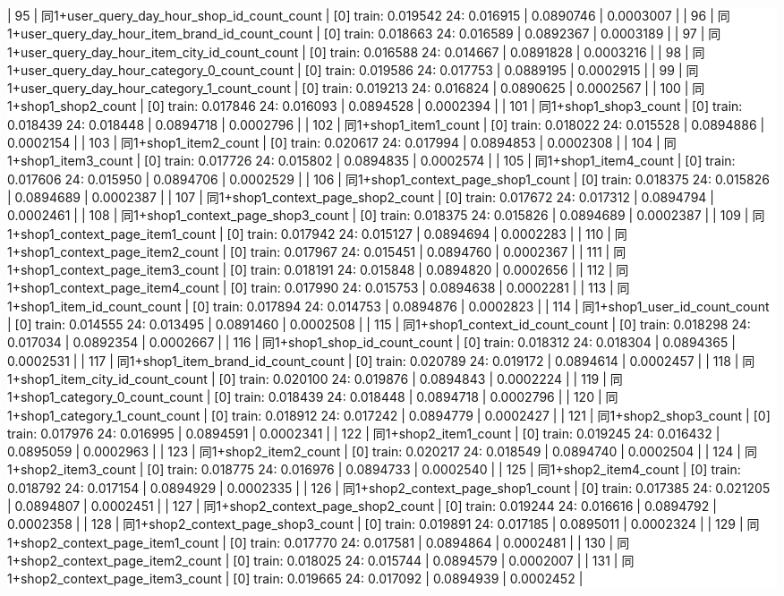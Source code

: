| 95 | 同1+user_query_day_hour_shop_id_count_count | [0] train: 0.019542 24: 0.016915 | 0.0890746 | 0.0003007 |
| 96 | 同1+user_query_day_hour_item_brand_id_count_count | [0] train: 0.018663 24: 0.016589 | 0.0892367 | 0.0003189 |
| 97 | 同1+user_query_day_hour_item_city_id_count_count | [0] train: 0.016588 24: 0.014667 | 0.0891828 | 0.0003216 |
| 98 | 同1+user_query_day_hour_category_0_count_count | [0] train: 0.019586 24: 0.017753 | 0.0889195 | 0.0002915 |
| 99 | 同1+user_query_day_hour_category_1_count_count | [0] train: 0.019213 24: 0.016824 | 0.0890625 | 0.0002567 |
| 100 | 同1+shop1_shop2_count | [0] train: 0.017846 24: 0.016093 | 0.0894528 | 0.0002394 |
| 101 | 同1+shop1_shop3_count | [0] train: 0.018439 24: 0.018448 | 0.0894718 | 0.0002796 |
| 102 | 同1+shop1_item1_count | [0] train: 0.018022 24: 0.015528 | 0.0894886 | 0.0002154 |
| 103 | 同1+shop1_item2_count | [0] train: 0.020617 24: 0.017994 | 0.0894853 | 0.0002308 |
| 104 | 同1+shop1_item3_count | [0] train: 0.017726 24: 0.015802 | 0.0894835 | 0.0002574 |
| 105 | 同1+shop1_item4_count | [0] train: 0.017606 24: 0.015950 | 0.0894706 | 0.0002529 |
| 106 | 同1+shop1_context_page_shop1_count | [0] train: 0.018375 24: 0.015826 | 0.0894689 | 0.0002387 |
| 107 | 同1+shop1_context_page_shop2_count | [0] train: 0.017672 24: 0.017312 | 0.0894794 | 0.0002461 |
| 108 | 同1+shop1_context_page_shop3_count | [0] train: 0.018375 24: 0.015826 | 0.0894689 | 0.0002387 |
| 109 | 同1+shop1_context_page_item1_count | [0] train: 0.017942 24: 0.015127 | 0.0894694 | 0.0002283 |
| 110 | 同1+shop1_context_page_item2_count | [0] train: 0.017967 24: 0.015451 | 0.0894760 | 0.0002367 |
| 111 | 同1+shop1_context_page_item3_count | [0] train: 0.018191 24: 0.015848 | 0.0894820 | 0.0002656 |
| 112 | 同1+shop1_context_page_item4_count | [0] train: 0.017990 24: 0.015753 | 0.0894638 | 0.0002281 |
| 113 | 同1+shop1_item_id_count_count | [0] train: 0.017894 24: 0.014753 | 0.0894876 | 0.0002823 |
| 114 | 同1+shop1_user_id_count_count | [0] train: 0.014555 24: 0.013495 | 0.0891460 | 0.0002508 |
| 115 | 同1+shop1_context_id_count_count | [0] train: 0.018298 24: 0.017034 | 0.0892354 | 0.0002667 |
| 116 | 同1+shop1_shop_id_count_count | [0] train: 0.018312 24: 0.018304 | 0.0894365 | 0.0002531 |
| 117 | 同1+shop1_item_brand_id_count_count | [0] train: 0.020789 24: 0.019172 | 0.0894614 | 0.0002457 |
| 118 | 同1+shop1_item_city_id_count_count | [0] train: 0.020100 24: 0.019876 | 0.0894843 | 0.0002224 |
| 119 | 同1+shop1_category_0_count_count | [0] train: 0.018439 24: 0.018448 | 0.0894718 | 0.0002796 |
| 120 | 同1+shop1_category_1_count_count | [0] train: 0.018912 24: 0.017242 | 0.0894779 | 0.0002427 |
| 121 | 同1+shop2_shop3_count | [0] train: 0.017976 24: 0.016995 | 0.0894591 | 0.0002341 |
| 122 | 同1+shop2_item1_count | [0] train: 0.019245 24: 0.016432 | 0.0895059 | 0.0002963 |
| 123 | 同1+shop2_item2_count | [0] train: 0.020217 24: 0.018549 | 0.0894740 | 0.0002504 |
| 124 | 同1+shop2_item3_count | [0] train: 0.018775 24: 0.016976 | 0.0894733 | 0.0002540 |
| 125 | 同1+shop2_item4_count | [0] train: 0.018792 24: 0.017154 | 0.0894929 | 0.0002335 |
| 126 | 同1+shop2_context_page_shop1_count | [0] train: 0.017385 24: 0.021205 | 0.0894807 | 0.0002451 |
| 127 | 同1+shop2_context_page_shop2_count | [0] train: 0.019244 24: 0.016616 | 0.0894792 | 0.0002358 |
| 128 | 同1+shop2_context_page_shop3_count | [0] train: 0.019891 24: 0.017185 | 0.0895011 | 0.0002324 |
| 129 | 同1+shop2_context_page_item1_count | [0] train: 0.017770 24: 0.017581 | 0.0894864 | 0.0002481 |
| 130 | 同1+shop2_context_page_item2_count | [0] train: 0.018025 24: 0.015744 | 0.0894579 | 0.0002007 |
| 131 | 同1+shop2_context_page_item3_count | [0] train: 0.019665 24: 0.017092 | 0.0894939 | 0.0002452 |